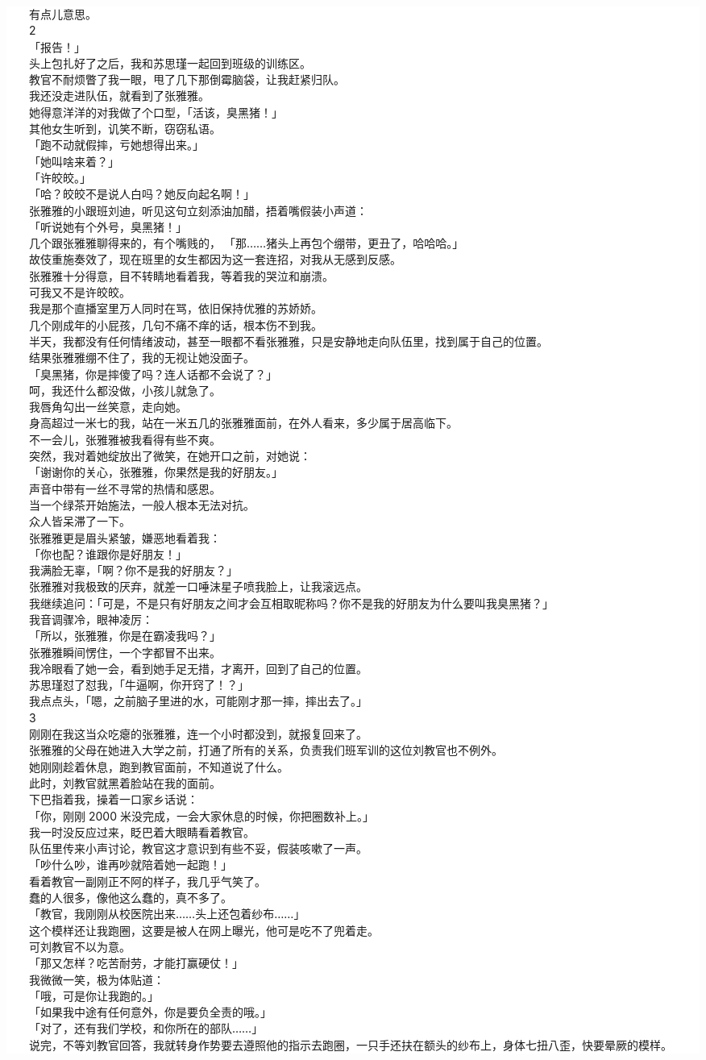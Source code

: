 &emsp;&emsp;有点儿意思。  
&emsp;&emsp;2  
&emsp;&emsp;「报告！」  
&emsp;&emsp;头上包扎好了之后，我和苏思瑾一起回到班级的训练区。  
&emsp;&emsp;教官不耐烦瞥了我一眼，甩了几下那倒霉脑袋，让我赶紧归队。  
&emsp;&emsp;我还没走进队伍，就看到了张雅雅。  
&emsp;&emsp;她得意洋洋的对我做了个口型，「活该，臭黑猪！」  
&emsp;&emsp;其他女生听到，讥笑不断，窃窃私语。  
&emsp;&emsp;「跑不动就假摔，亏她想得出来。」  
&emsp;&emsp;「她叫啥来着？」  
&emsp;&emsp;「许皎皎。」  
&emsp;&emsp;「哈？皎皎不是说人白吗？她反向起名啊！」  
&emsp;&emsp;张雅雅的小跟班刘迪，听见这句立刻添油加醋，捂着嘴假装小声道：  
&emsp;&emsp;「听说她有个外号，臭黑猪！」  
&emsp;&emsp;几个跟张雅雅聊得来的，有个嘴贱的， 「那……猪头上再包个绷带，更丑了，哈哈哈。」  
&emsp;&emsp;故伎重施奏效了，现在班里的女生都因为这一套连招，对我从无感到反感。  
&emsp;&emsp;张雅雅十分得意，目不转睛地看着我，等着我的哭泣和崩溃。  
&emsp;&emsp;可我又不是许皎皎。  
&emsp;&emsp;我是那个直播室里万人同时在骂，依旧保持优雅的苏娇娇。  
&emsp;&emsp;几个刚成年的小屁孩，几句不痛不痒的话，根本伤不到我。  
&emsp;&emsp;半天，我都没有任何情绪波动，甚至一眼都不看张雅雅，只是安静地走向队伍里，找到属于自己的位置。  
&emsp;&emsp;结果张雅雅绷不住了，我的无视让她没面子。  
&emsp;&emsp;「臭黑猪，你是摔傻了吗？连人话都不会说了？」  
&emsp;&emsp;呵，我还什么都没做，小孩儿就急了。  
&emsp;&emsp;我唇角勾出一丝笑意，走向她。  
&emsp;&emsp;身高超过一米七的我，站在一米五几的张雅雅面前，在外人看来，多少属于居高临下。  
&emsp;&emsp;不一会儿，张雅雅被我看得有些不爽。  
&emsp;&emsp;突然，我对着她绽放出了微笑，在她开口之前，对她说：  
&emsp;&emsp;「谢谢你的关心，张雅雅，你果然是我的好朋友。」  
&emsp;&emsp;声音中带有一丝不寻常的热情和感恩。  
&emsp;&emsp;当一个绿茶开始施法，一般人根本无法对抗。  
&emsp;&emsp;众人皆呆滞了一下。  
&emsp;&emsp;张雅雅更是眉头紧皱，嫌恶地看着我：  
&emsp;&emsp;「你也配？谁跟你是好朋友！」  
&emsp;&emsp;我满脸无辜，「啊？你不是我的好朋友？」  
&emsp;&emsp;张雅雅对我极致的厌弃，就差一口唾沫星子喷我脸上，让我滚远点。  
&emsp;&emsp;我继续追问：「可是，不是只有好朋友之间才会互相取昵称吗？你不是我的好朋友为什么要叫我臭黑猪？」  
&emsp;&emsp;我音调骤冷，眼神凌厉：  
&emsp;&emsp;「所以，张雅雅，你是在霸凌我吗？」  
&emsp;&emsp;张雅雅瞬间愣住，一个字都冒不出来。  
&emsp;&emsp;我冷眼看了她一会，看到她手足无措，才离开，回到了自己的位置。  
&emsp;&emsp;苏思瑾怼了怼我，「牛逼啊，你开窍了！？」  
&emsp;&emsp;我点点头，「嗯，之前脑子里进的水，可能刚才那一摔，摔出去了。」  
&emsp;&emsp;3  
&emsp;&emsp;刚刚在我这当众吃瘪的张雅雅，连一个小时都没到，就报复回来了。  
&emsp;&emsp;张雅雅的父母在她进入大学之前，打通了所有的关系，负责我们班军训的这位刘教官也不例外。  
&emsp;&emsp;她刚刚趁着休息，跑到教官面前，不知道说了什么。  
&emsp;&emsp;此时，刘教官就黑着脸站在我的面前。  
&emsp;&emsp;下巴指着我，操着一口家乡话说：  
&emsp;&emsp;「你，刚刚 2000 米没完成，一会大家休息的时候，你把圈数补上。」  
&emsp;&emsp;我一时没反应过来，眨巴着大眼睛看着教官。  
&emsp;&emsp;队伍里传来小声讨论，教官这才意识到有些不妥，假装咳嗽了一声。  
&emsp;&emsp;「吵什么吵，谁再吵就陪着她一起跑！」  
&emsp;&emsp;看着教官一副刚正不阿的样子，我几乎气笑了。  
&emsp;&emsp;蠢的人很多，像他这么蠢的，真不多了。  
&emsp;&emsp;「教官，我刚刚从校医院出来……头上还包着纱布……」  
&emsp;&emsp;这个模样还让我跑圈，这要是被人在网上曝光，他可是吃不了兜着走。  
&emsp;&emsp;可刘教官不以为意。  
&emsp;&emsp;「那又怎样？吃苦耐劳，才能打赢硬仗！」  
&emsp;&emsp;我微微一笑，极为体贴道：  
&emsp;&emsp;「哦，可是你让我跑的。」  
&emsp;&emsp;「如果我中途有任何意外，你是要负全责的哦。」  
&emsp;&emsp;「对了，还有我们学校，和你所在的部队……」  
&emsp;&emsp;说完，不等刘教官回答，我就转身作势要去遵照他的指示去跑圈，一只手还扶在额头的纱布上，身体七扭八歪，快要晕厥的模样。  